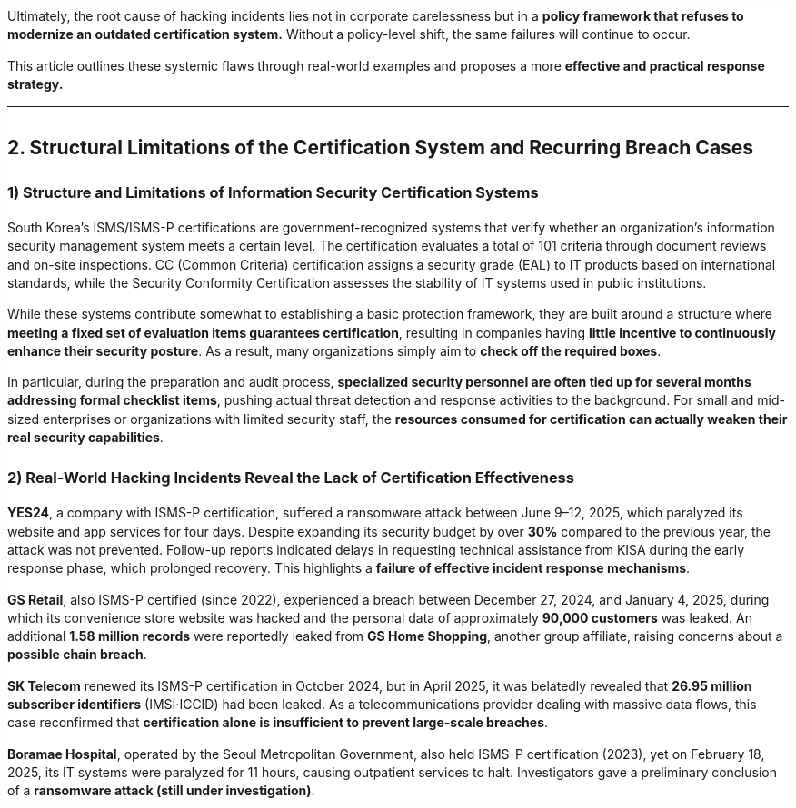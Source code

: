 Ultimately, the root cause of hacking incidents lies not in corporate carelessness but in a **policy framework that refuses to modernize an outdated certification system.** Without a policy-level shift, the same failures will continue to occur.

This article outlines these systemic flaws through real-world examples and proposes a more **effective and practical response strategy.**

---

## 2. Structural Limitations of the Certification System and Recurring Breach Cases

### 1) Structure and Limitations of Information Security Certification Systems

South Korea’s ISMS/ISMS-P certifications are government-recognized systems that verify whether an organization’s information security management system meets a certain level. The certification evaluates a total of 101 criteria through document reviews and on-site inspections. CC (Common Criteria) certification assigns a security grade (EAL) to IT products based on international standards, while the Security Conformity Certification assesses the stability of IT systems used in public institutions.

While these systems contribute somewhat to establishing a basic protection framework, they are built around a structure where **meeting a fixed set of evaluation items guarantees certification**, resulting in companies having **little incentive to continuously enhance their security posture**. As a result, many organizations simply aim to **check off the required boxes**.

In particular, during the preparation and audit process, **specialized security personnel are often tied up for several months addressing formal checklist items**, pushing actual threat detection and response activities to the background. For small and mid-sized enterprises or organizations with limited security staff, the **resources consumed for certification can actually weaken their real security capabilities**.

### 2) Real-World Hacking Incidents Reveal the Lack of Certification Effectiveness

**YES24**, a company with ISMS-P certification, suffered a ransomware attack between June 9–12, 2025, which paralyzed its website and app services for four days. Despite expanding its security budget by over **30%** compared to the previous year, the attack was not prevented. Follow-up reports indicated delays in requesting technical assistance from KISA during the early response phase, which prolonged recovery. This highlights a **failure of effective incident response mechanisms**.

**GS Retail**, also ISMS-P certified (since 2022), experienced a breach between December 27, 2024, and January 4, 2025, during which its convenience store website was hacked and the personal data of approximately **90,000 customers** was leaked. An additional **1.58 million records** were reportedly leaked from **GS Home Shopping**, another group affiliate, raising concerns about a **possible chain breach**.

**SK Telecom** renewed its ISMS-P certification in October 2024, but in April 2025, it was belatedly revealed that **26.95 million subscriber identifiers** (IMSI·ICCID) had been leaked. As a telecommunications provider dealing with massive data flows, this case reconfirmed that **certification alone is insufficient to prevent large-scale breaches**.

**Boramae Hospital**, operated by the Seoul Metropolitan Government, also held ISMS-P certification (2023), yet on February 18, 2025, its IT systems were paralyzed for 11 hours, causing outpatient services to halt. Investigators gave a preliminary conclusion of a **ransomware attack (still under investigation)**.
